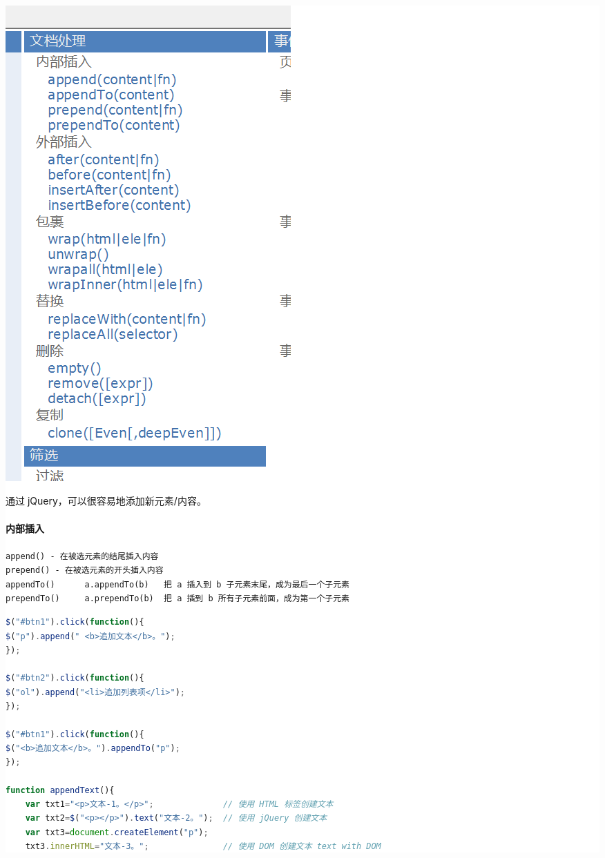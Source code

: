 ![jQuery文档处理](pictures/jQuery文档处理.bmp)

通过 jQuery，可以很容易地添加新元素/内容。

#### 内部插入
```
append() - 在被选元素的结尾插入内容
prepend() - 在被选元素的开头插入内容
appendTo()      a.appendTo(b)   把 a 插入到 b 子元素末尾，成为最后一个子元素
prependTo()     a.prependTo(b)  把 a 插到 b 所有子元素前面，成为第一个子元素
```

```js
$("#btn1").click(function(){
$("p").append(" <b>追加文本</b>。");
});

$("#btn2").click(function(){
$("ol").append("<li>追加列表项</li>");
});

$("#btn1").click(function(){
$("<b>追加文本</b>。").appendTo("p");
});

function appendText(){
	var txt1="<p>文本-1。</p>";              // 使用 HTML 标签创建文本
	var txt2=$("<p></p>").text("文本-2。");  // 使用 jQuery 创建文本
	var txt3=document.createElement("p");
	txt3.innerHTML="文本-3。";               // 使用 DOM 创建文本 text with DOM
```